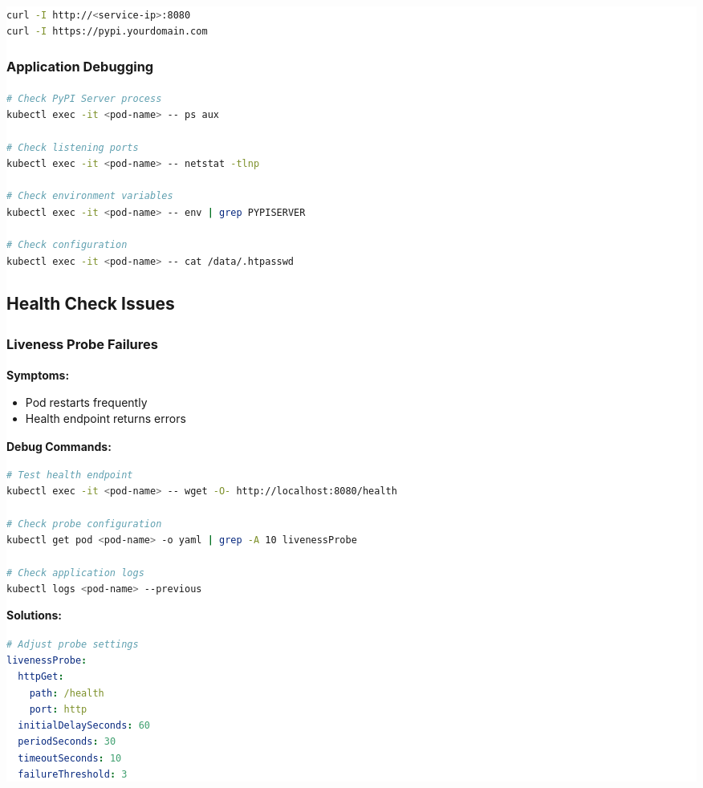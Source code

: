 ```bash
curl -I http://<service-ip>:8080
curl -I https://pypi.yourdomain.com
```

### Application Debugging

```bash
# Check PyPI Server process
kubectl exec -it <pod-name> -- ps aux

# Check listening ports
kubectl exec -it <pod-name> -- netstat -tlnp

# Check environment variables
kubectl exec -it <pod-name> -- env | grep PYPISERVER

# Check configuration
kubectl exec -it <pod-name> -- cat /data/.htpasswd
```

## Health Check Issues

### Liveness Probe Failures

**Symptoms:**
- Pod restarts frequently
- Health endpoint returns errors

**Debug Commands:**
```bash
# Test health endpoint
kubectl exec -it <pod-name> -- wget -O- http://localhost:8080/health

# Check probe configuration
kubectl get pod <pod-name> -o yaml | grep -A 10 livenessProbe

# Check application logs
kubectl logs <pod-name> --previous
```

**Solutions:**
```yaml
# Adjust probe settings
livenessProbe:
  httpGet:
    path: /health
    port: http
  initialDelaySeconds: 60
  periodSeconds: 30
  timeoutSeconds: 10
  failureThreshold: 3
```
